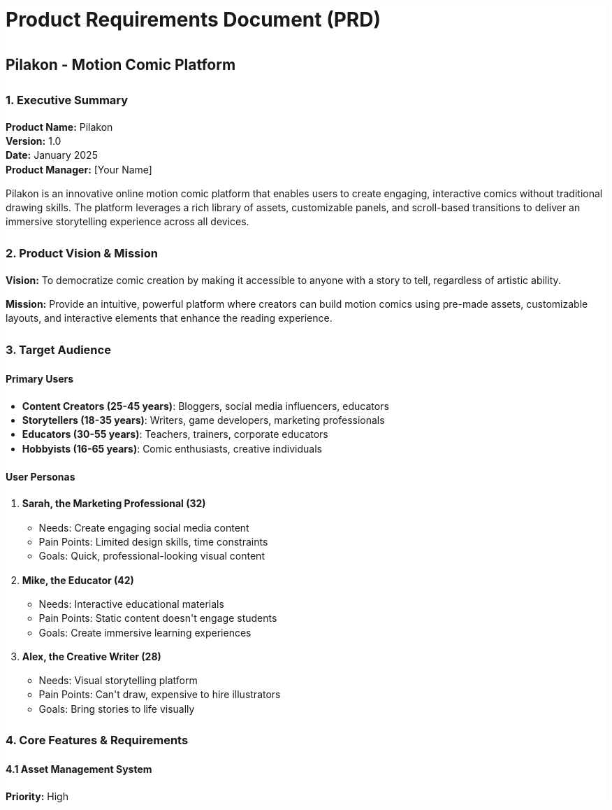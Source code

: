 # Product Requirements Document (PRD)
## Pilakon - Motion Comic Platform

### 1. Executive Summary

**Product Name:** Pilakon  
**Version:** 1.0  
**Date:** January 2025  
**Product Manager:** [Your Name]  

Pilakon is an innovative online motion comic platform that enables users to create engaging, interactive comics without traditional drawing skills. The platform leverages a rich library of assets, customizable panels, and scroll-based transitions to deliver an immersive storytelling experience across all devices.

### 2. Product Vision & Mission

**Vision:** To democratize comic creation by making it accessible to anyone with a story to tell, regardless of artistic ability.

**Mission:** Provide an intuitive, powerful platform where creators can build motion comics using pre-made assets, customizable layouts, and interactive elements that enhance the reading experience.

### 3. Target Audience

#### Primary Users
- **Content Creators (25-45 years)**: Bloggers, social media influencers, educators
- **Storytellers (18-35 years)**: Writers, game developers, marketing professionals
- **Educators (30-55 years)**: Teachers, trainers, corporate educators
- **Hobbyists (16-65 years)**: Comic enthusiasts, creative individuals

#### User Personas
1. **Sarah, the Marketing Professional (32)**
   - Needs: Create engaging social media content
   - Pain Points: Limited design skills, time constraints
   - Goals: Quick, professional-looking visual content

2. **Mike, the Educator (42)**
   - Needs: Interactive educational materials
   - Pain Points: Static content doesn't engage students
   - Goals: Create immersive learning experiences

3. **Alex, the Creative Writer (28)**
   - Needs: Visual storytelling platform
   - Pain Points: Can't draw, expensive to hire illustrators
   - Goals: Bring stories to life visually

### 4. Core Features & Requirements

#### 4.1 Asset Management System
**Priority:** High
